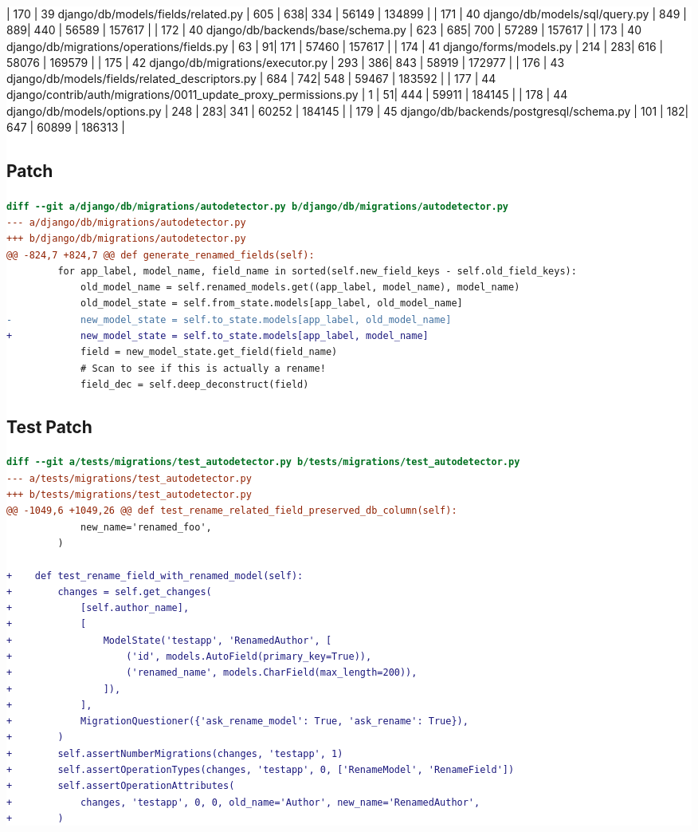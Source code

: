 | 170 | 39 django/db/models/fields/related.py | 605 | 638| 334 | 56149 | 134899 | 
| 171 | 40 django/db/models/sql/query.py | 849 | 889| 440 | 56589 | 157617 | 
| 172 | 40 django/db/backends/base/schema.py | 623 | 685| 700 | 57289 | 157617 | 
| 173 | 40 django/db/migrations/operations/fields.py | 63 | 91| 171 | 57460 | 157617 | 
| 174 | 41 django/forms/models.py | 214 | 283| 616 | 58076 | 169579 | 
| 175 | 42 django/db/migrations/executor.py | 293 | 386| 843 | 58919 | 172977 | 
| 176 | 43 django/db/models/fields/related_descriptors.py | 684 | 742| 548 | 59467 | 183592 | 
| 177 | 44 django/contrib/auth/migrations/0011_update_proxy_permissions.py | 1 | 51| 444 | 59911 | 184145 | 
| 178 | 44 django/db/models/options.py | 248 | 283| 341 | 60252 | 184145 | 
| 179 | 45 django/db/backends/postgresql/schema.py | 101 | 182| 647 | 60899 | 186313 | 


## Patch

```diff
diff --git a/django/db/migrations/autodetector.py b/django/db/migrations/autodetector.py
--- a/django/db/migrations/autodetector.py
+++ b/django/db/migrations/autodetector.py
@@ -824,7 +824,7 @@ def generate_renamed_fields(self):
         for app_label, model_name, field_name in sorted(self.new_field_keys - self.old_field_keys):
             old_model_name = self.renamed_models.get((app_label, model_name), model_name)
             old_model_state = self.from_state.models[app_label, old_model_name]
-            new_model_state = self.to_state.models[app_label, old_model_name]
+            new_model_state = self.to_state.models[app_label, model_name]
             field = new_model_state.get_field(field_name)
             # Scan to see if this is actually a rename!
             field_dec = self.deep_deconstruct(field)

```

## Test Patch

```diff
diff --git a/tests/migrations/test_autodetector.py b/tests/migrations/test_autodetector.py
--- a/tests/migrations/test_autodetector.py
+++ b/tests/migrations/test_autodetector.py
@@ -1049,6 +1049,26 @@ def test_rename_related_field_preserved_db_column(self):
             new_name='renamed_foo',
         )
 
+    def test_rename_field_with_renamed_model(self):
+        changes = self.get_changes(
+            [self.author_name],
+            [
+                ModelState('testapp', 'RenamedAuthor', [
+                    ('id', models.AutoField(primary_key=True)),
+                    ('renamed_name', models.CharField(max_length=200)),
+                ]),
+            ],
+            MigrationQuestioner({'ask_rename_model': True, 'ask_rename': True}),
+        )
+        self.assertNumberMigrations(changes, 'testapp', 1)
+        self.assertOperationTypes(changes, 'testapp', 0, ['RenameModel', 'RenameField'])
+        self.assertOperationAttributes(
+            changes, 'testapp', 0, 0, old_name='Author', new_name='RenamedAuthor',
+        )
```